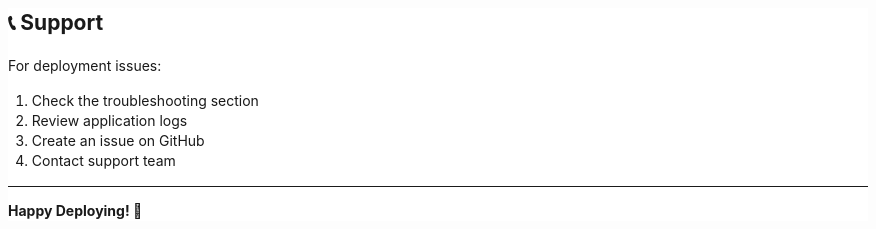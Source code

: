 ## 📞 Support

For deployment issues:
1. Check the troubleshooting section
2. Review application logs
3. Create an issue on GitHub
4. Contact support team

---

**Happy Deploying! 🚀**

